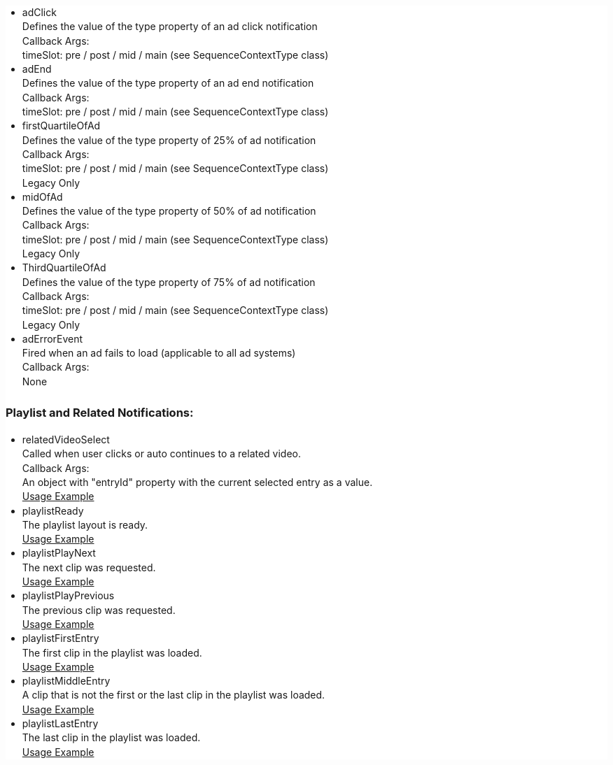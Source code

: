 * adClick  
Defines the value of the type property of an ad click notification  
Callback Args:   
    timeSlot: pre / post / mid / main (see SequenceContextType class)
* adEnd  
Defines the value of the type property of an ad end notification  
Callback Args:   
    timeSlot: pre / post / mid / main (see SequenceContextType class)
* firstQuartileOfAd  
Defines the value of the type property of 25% of ad notification  
Callback Args:   
    timeSlot: pre / post / mid / main (see SequenceContextType class)  
Legacy Only
* midOfAd  
Defines the value of the type property of 50% of ad notification  
Callback Args:   
    timeSlot: pre / post / mid / main (see SequenceContextType class)  
Legacy Only
* ThirdQuartileOfAd  
Defines the value of the type property of 75% of ad notification  
Callback Args:   
    timeSlot: pre / post / mid / main (see SequenceContextType class)  
Legacy Only
* adErrorEvent  
Fired when an ad fails to load (applicable to all ad systems)  
Callback Args:   
    None

### Playlist and Related Notifications:

* relatedVideoSelect  
Called when user clicks or auto continues to a related video.  
Callback Args:   
    An object with "entryId" property with the current selected entry as a value.  
[Usage Example][61]
* playlistReady  
The playlist layout is ready.  
[Usage Example][33]
* playlistPlayNext  
The next clip was requested.  
[Usage Example][33]
* playlistPlayPrevious  
The previous clip was requested.  
[Usage Example][33]
* playlistFirstEntry  
The first clip in the playlist was loaded.  
[Usage Example][33]
* playlistMiddleEntry  
A clip that is not the first or the last clip in the playlist was loaded.  
[Usage Example][33]
* playlistLastEntry  
The last clip in the playlist was loaded.  
[Usage Example][33]


[1]: http://player.kaltura.com#kWidget.settingsObject
[2]: http://player.kaltura.com/modules/KalturaSupport/tests/kWidget.embed.qunit.html
[3]: http://www.kaltura.com/api_v3/testmeDoc/index.php
[4]: http://www.kaltura.com/api_v3/testme/client-libs.php
[5]: http://www.kaltura.com/api_v3/testme/index.php
[6]: http://player.kaltura.com/kWidget/tests/kWidget.api.html
[7]: http://player.kaltura.com#kWidget.apiOptions
[8]: http://player.kaltura.com#uiVarsServices
[9]: http://player.kaltura.com#uiVarsMediaEntry
[10]: http://player.kaltura.com#uiVarsLayout
[11]: http://player.kaltura.com#uiVarsPlayback
[12]: http://player.kaltura.com#uiVarsPlayerProperties
[13]: http://player.kaltura.com#uiVarsMediaProxy
[14]: http://knowledge.kaltura.com/universal-studio-information-guide
[15]: http://knowledge.kaltura.com/sites/default/files/styles/large/public/ui_variables_2.png
[16]: http://player.kaltura.com/kWidget/tests/PlayerVersionUtility.html
[17]: http://player.kaltura.com#setKDPAttribute-desc
[18]: http://player.kaltura.com/modules/KalturaSupport/tests/ForceFlashOnDesktop.html
[19]: http://player.kaltura.com/modules/KalturaSupport/tests/ForceFlashOnDesktopSafari.html
[20]: http://player.kaltura.com/modules/KalturaSupport/tests/ExternalResources.qunit.html
[21]: http://player.kaltura.com/modules/KalturaSupport/tests/UseHLS_WhereAvailable.qunit.html
[22]: http://player.kaltura.com/modules/KalturaSupport/tests/LeadWithHLSOnFlash.html
[23]: http://player.kaltura.com/modules/KalturaSupport/tests/ReferenceId.html
[24]: http://player.kaltura.com/modules/KalturaSupport/tests/UserAgentPlayerRules.html
[25]: http://player.kaltura.com/modules/KalturaSupport/tests/AlertForCookies.qunit.html
[26]: http://player.kaltura.com/modules/KalturaSupport/tests/ThumbnailEmbedExternalThumbnail.html
[27]: http://player.kaltura.com/modules/KalturaSupport/tests/ClosedCaptions.html
[28]: http://player.kaltura.com/modules/KalturaSupport/tests/AutoPlay.qunit.html
[29]: http://player.kaltura.com/modules/KalturaSupport/tests/PlaylistAutoMute.html
[30]: http://player.kaltura.com/modules/KalturaSupport/tests/Loop.qunit.html
[31]: http://player.kaltura.com/modules/KalturaSupport/tests/AdEnableControls.html
[32]: http://player.kaltura.com/modules/DoubleClick/tests/DoubleClickManagedPlayerAdApi.qunit.html
[33]: http://player.kaltura.com/modules/KalturaSupport/tests/PlaylistEvents.qunit.html
[34]: http://player.kaltura.com/modules/KalturaSupport/tests/iPadNativeControls.html
[35]: http://player.kaltura.com/modules/KalturaSupport/tests/ImageEntry.html
[36]: http://player.kaltura.com/modules/KalturaSupport/tests/ForceKPlayer.qunit.html
[37]: http://www.kaltura.com/api_v3/testmeDoc/index.php?object=KalturaBaseEntry
[38]: http://player.kaltura.com/modules/KalturaSupport/tests/StandAlonePlayerMediaProxyOverride.html
[39]: http://www.kaltura.com/api_v3/testmeDoc/index.php?object=KalturaCuePoint
[40]: http://player.kaltura.com/modules/KalturaSupport/tests/FlavorSelector.preferedFlavorBR.qunit.html
[41]: http://player.kaltura.com/modules/KalturaSupport/tests/PlayFromOffsetStartTimeToEndTime.html
[42]: http://knowledge.kaltura.com/javascript-api-kaltura-media-players#UnderstandingtheJavaScriptAPIWorkflow
[43]: http://player.kaltura.com#kWidget.addReadyCallback-desc
[44]: http://player.kaltura.com#sendNotification-desc
[45]: http://player.kaltura.com#kBind-desc
[46]: http://player.kaltura.com/kUnbind-desc
[47]: http://player.kaltura.com#evaluate-desc
[48]: http://player.kaltura.com#kWidget.addReadyCallback
[49]: http://player.kaltura.com/modules/KalturaSupport/tests/PlayStopApi.qunit.html
[50]: http://player.kaltura.com/modules/KalturaSupport/tests/SeekApi.qunit.html
[51]: http://player.kaltura.com/modules/KalturaSupport/tests/ChangeMediaEntry.qunit.html
[52]: http://player.kaltura.com/modules/KalturaSupport/tests/SendNotificationWithAds.html
[53]: http://player.kaltura.com/modules/KalturaSupport/tests/showAlert.html
[54]: http://player.kaltura.com/modules/KalturaSupport/tests/EnableGui.html
[55]: http://player.kaltura.com#EmbedPlayer.MonitorRate
[56]: http://player.kaltura.com/modules/KalturaSupport/tests/FullscreenOnPlay.html
[57]: http://player.kaltura.com/modules/KalturaSupport/tests/PlayerBufferTest.qunit.html
[58]: http://player.kaltura.com/modules/KalturaSupport/components/related/CuePointsMidrollVast.html
[59]: http://player.kaltura.com/modules/KalturaSupport/tests/CuePointsMidrollVast.html
[60]: http://player.kaltura.com/modules/DoubleClick/tests/DoubleClickAdEvents.qunit.html
[61]: http://player.kaltura.com/modules/KalturaSupport/components/related/Related.html
[62]: http://player.kaltura.com/modules/AdSupport/tests/AdTagUrlSubstitutions.html
[63]: http://www.kaltura.com/api_v3/testmeDoc/?object=KalturaBaseEntry
[64]: "http://www.kaltura.com/api_v3/testmeDoc/?object=KalturaCuePoint"
[65]: http://player.kaltura.com/modules/KalturaSupport/tests/CustomMetaData.html
[66]: https://developer.apple.com/library/ios/documentation/AdSupport/Reference/ASIdentifierManager_Ref/#//apple_ref/occ/instp/ASIdentifierManager/advertisingIdentifier
[67]: http://developer.android.com/reference/com/google/android/gms/ads/identifier/AdvertisingIdClient.Info.html